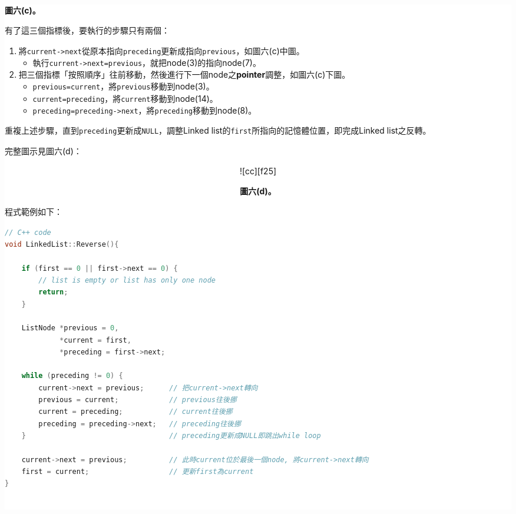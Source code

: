 **圖六(c)。**
</center>


有了這三個指標後，要執行的步驟只有兩個：

1. 將`current->next`從原本指向`preceding`更新成指向`previous`，如圖六(c)中圖。
    * 執行`current->next=previous`，就把node($3$)的指向node($7$)。 
2. 把三個指標「按照順序」往前移動，然後進行下一個node之**pointer**調整，如圖六(c)下圖。
    * `previous=current`，將`previous`移動到node($3$)。
    * `current=preceding`，將`current`移動到node($14$)。
    * `preceding=preceding->next`，將`preceding`移動到node($8$)。  

重複上述步驟，直到`preceding`更新成`NULL`，調整Linked list的`first`所指向的記憶體位置，即完成Linked list之反轉。

完整圖示見圖六(d)：

<center>
![cc][f25]

**圖六(d)。**
</center>


程式範例如下：

```cpp
// C++ code
void LinkedList::Reverse(){

    if (first == 0 || first->next == 0) {
        // list is empty or list has only one node
        return;
    }

    ListNode *previous = 0,
             *current = first,
             *preceding = first->next;

    while (preceding != 0) {
        current->next = previous;      // 把current->next轉向
        previous = current;            // previous往後挪
        current = preceding;           // current往後挪
        preceding = preceding->next;   // preceding往後挪
    }                                  // preceding更新成NULL即跳出while loop

    current->next = previous;          // 此時current位於最後一個node, 將current->next轉向
    first = current;                   // 更新first為current
}
```




</br>

<a name="test"></a>


[f0]: https://github.com/alrightchiu/SecondRound/blob/master/content/Algorithms%20and%20Data%20Structures/BasicDataStructures/LinkedList/Insert_Delete_Reverse/f0.png?raw=true
[f1]: https://github.com/alrightchiu/SecondRound/blob/master/content/Algorithms%20and%20Data%20Structures/BasicDataStructures/LinkedList/Insert_Delete_Reverse/f1.png?raw=true
[f2]: https://github.com/alrightchiu/SecondRound/blob/master/content/Algorithms%20and%20Data%20Structures/BasicDataStructures/LinkedList/Insert_Delete_Reverse/f2.png?raw=true
[f3]: https://github.com/alrightchiu/SecondRound/blob/master/content/Algorithms%20and%20Data%20Structures/BasicDataStructures/LinkedList/Insert_Delete_Reverse/f3.png?raw=true
[f4]: https://github.com/alrightchiu/SecondRound/blob/master/content/Algorithms%20and%20Data%20Structures/BasicDataStructures/LinkedList/Insert_Delete_Reverse/f4.png?raw=true
[f5]: https://github.com/alrightchiu/SecondRound/blob/master/content/Algorithms%20and%20Data%20Structures/BasicDataStructures/LinkedList/Insert_Delete_Reverse/f5.png?raw=true
[f6]: https://github.com/alrightchiu/SecondRound/blob/master/content/Algorithms%20and%20Data%20Structures/BasicDataStructures/LinkedList/Insert_Delete_Reverse/f6.png?raw=true
[f7]: https://github.com/alrightchiu/SecondRound/blob/master/content/Algorithms%20and%20Data%20Structures/BasicDataStructures/LinkedList/Insert_Delete_Reverse/f7.png?raw=true
[f8]: https://github.com/alrightchiu/SecondRound/blob/master/content/Algorithms%20and%20Data%20Structures/BasicDataStructures/LinkedList/Insert_Delete_Reverse/f8.png?raw=true
[f9]: https://github.com/alrightchiu/SecondRound/blob/master/content/Algorithms%20and%20Data%20Structures/BasicDataStructures/LinkedList/Insert_Delete_Reverse/f9.png?raw=true
[f10]: https://github.com/alrightchiu/SecondRound/blob/master/content/Algorithms%20and%20Data%20Structures/BasicDataStructures/LinkedList/Insert_Delete_Reverse/f10.png?raw=true
[f11]: https://github.com/alrightchiu/SecondRound/blob/master/content/Algorithms%20and%20Data%20Structures/BasicDataStructures/LinkedList/Insert_Delete_Reverse/f11.png?raw=true
[f19]: https://github.com/alrightchiu/SecondRound/blob/master/content/Algorithms%20and%20Data%20Structures/BasicDataStructures/LinkedList/Insert_Delete_Reverse/f19.png?raw=true
[f23]: https://github.com/alrightchiu/SecondRound/blob/master/content/Algorithms%20and%20Data%20Structures/BasicDataStructures/LinkedList/Insert_Delete_Reverse/f23.png?raw=true
[f24]: https://github.com/alrightchiu/SecondRound/blob/master/content/Algorithms%20and%20Data%20Structures/BasicDataStructures/LinkedList/Insert_Delete_Reverse/f24.png?raw=true
[f25]: https://github.com/alrightchiu/SecondRound/blob/master/content/Algorithms%20and%20Data%20Structures/BasicDataStructures/LinkedList/Insert_Delete_Reverse/f25.png?raw=true